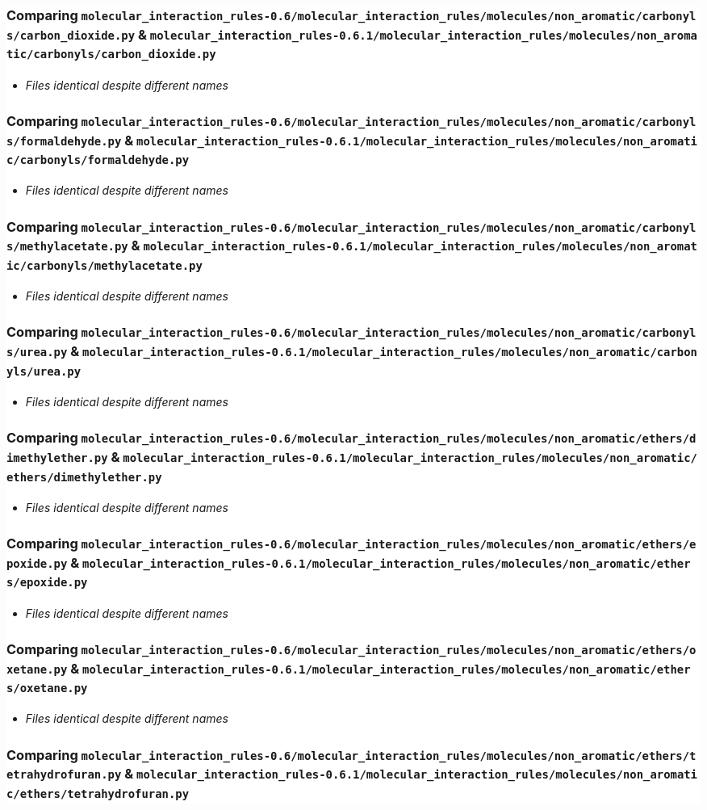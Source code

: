 ### Comparing `molecular_interaction_rules-0.6/molecular_interaction_rules/molecules/non_aromatic/carbonyls/carbon_dioxide.py` & `molecular_interaction_rules-0.6.1/molecular_interaction_rules/molecules/non_aromatic/carbonyls/carbon_dioxide.py`

 * *Files identical despite different names*

### Comparing `molecular_interaction_rules-0.6/molecular_interaction_rules/molecules/non_aromatic/carbonyls/formaldehyde.py` & `molecular_interaction_rules-0.6.1/molecular_interaction_rules/molecules/non_aromatic/carbonyls/formaldehyde.py`

 * *Files identical despite different names*

### Comparing `molecular_interaction_rules-0.6/molecular_interaction_rules/molecules/non_aromatic/carbonyls/methylacetate.py` & `molecular_interaction_rules-0.6.1/molecular_interaction_rules/molecules/non_aromatic/carbonyls/methylacetate.py`

 * *Files identical despite different names*

### Comparing `molecular_interaction_rules-0.6/molecular_interaction_rules/molecules/non_aromatic/carbonyls/urea.py` & `molecular_interaction_rules-0.6.1/molecular_interaction_rules/molecules/non_aromatic/carbonyls/urea.py`

 * *Files identical despite different names*

### Comparing `molecular_interaction_rules-0.6/molecular_interaction_rules/molecules/non_aromatic/ethers/dimethylether.py` & `molecular_interaction_rules-0.6.1/molecular_interaction_rules/molecules/non_aromatic/ethers/dimethylether.py`

 * *Files identical despite different names*

### Comparing `molecular_interaction_rules-0.6/molecular_interaction_rules/molecules/non_aromatic/ethers/epoxide.py` & `molecular_interaction_rules-0.6.1/molecular_interaction_rules/molecules/non_aromatic/ethers/epoxide.py`

 * *Files identical despite different names*

### Comparing `molecular_interaction_rules-0.6/molecular_interaction_rules/molecules/non_aromatic/ethers/oxetane.py` & `molecular_interaction_rules-0.6.1/molecular_interaction_rules/molecules/non_aromatic/ethers/oxetane.py`

 * *Files identical despite different names*

### Comparing `molecular_interaction_rules-0.6/molecular_interaction_rules/molecules/non_aromatic/ethers/tetrahydrofuran.py` & `molecular_interaction_rules-0.6.1/molecular_interaction_rules/molecules/non_aromatic/ethers/tetrahydrofuran.py`
